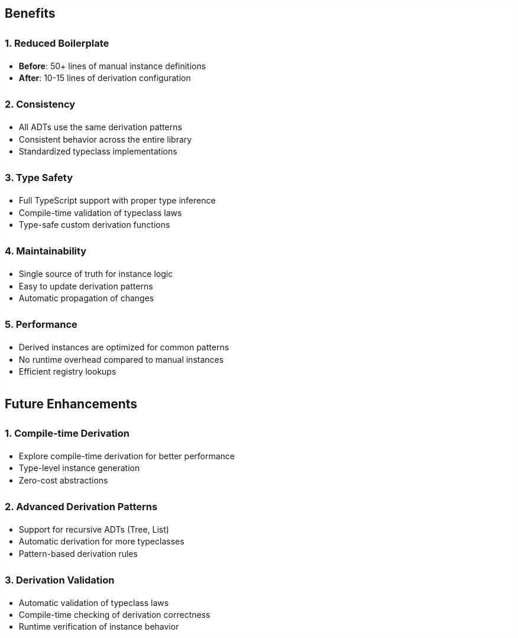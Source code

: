 ## Benefits

### 1. Reduced Boilerplate

- **Before**: 50+ lines of manual instance definitions
- **After**: 10-15 lines of derivation configuration

### 2. Consistency

- All ADTs use the same derivation patterns
- Consistent behavior across the entire library
- Standardized typeclass implementations

### 3. Type Safety

- Full TypeScript support with proper type inference
- Compile-time validation of typeclass laws
- Type-safe custom derivation functions

### 4. Maintainability

- Single source of truth for instance logic
- Easy to update derivation patterns
- Automatic propagation of changes

### 5. Performance

- Derived instances are optimized for common patterns
- No runtime overhead compared to manual instances
- Efficient registry lookups

## Future Enhancements

### 1. Compile-time Derivation

- Explore compile-time derivation for better performance
- Type-level instance generation
- Zero-cost abstractions

### 2. Advanced Derivation Patterns

- Support for recursive ADTs (Tree, List)
- Automatic derivation for more typeclasses
- Pattern-based derivation rules

### 3. Derivation Validation

- Automatic validation of typeclass laws
- Compile-time checking of derivation correctness
- Runtime verification of instance behavior
